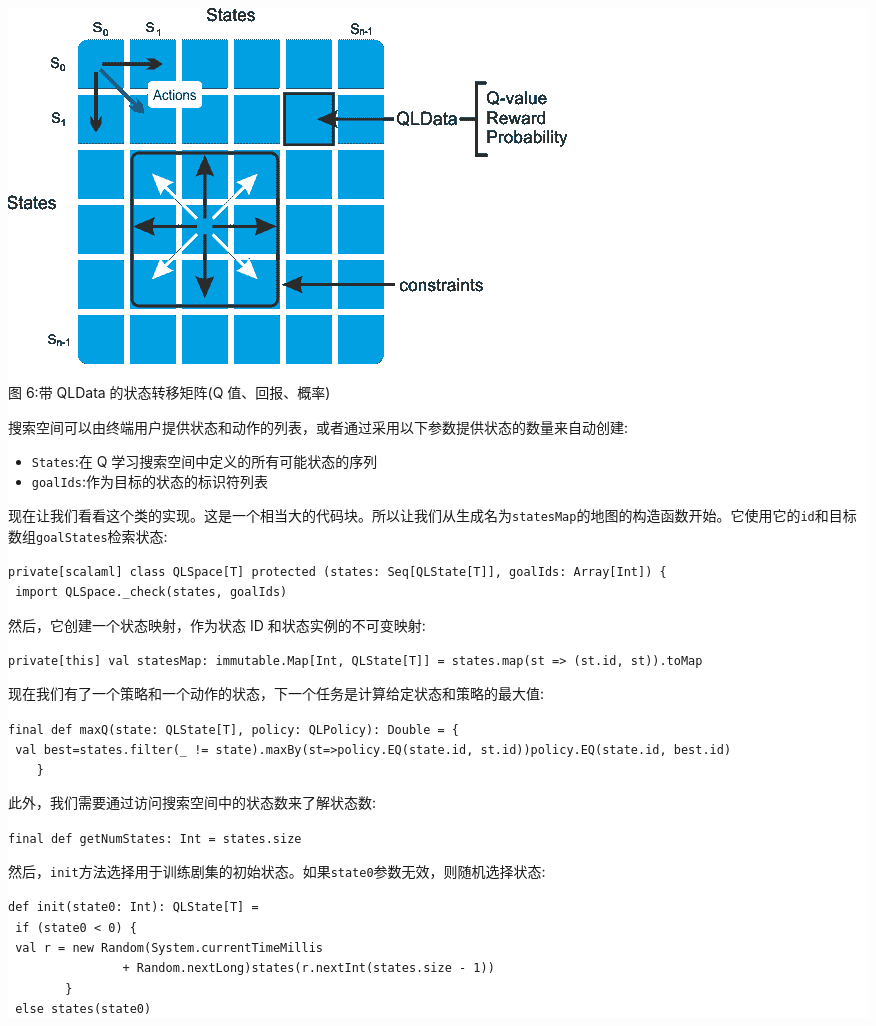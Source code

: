 ![](img/d7238d9c-0a36-4840-b783-0d97adf1b688.png)

图 6:带 QLData 的状态转移矩阵(Q 值、回报、概率)

搜索空间可以由终端用户提供状态和动作的列表，或者通过采用以下参数提供状态的数量来自动创建:

*   `States`:在 Q 学习搜索空间中定义的所有可能状态的序列
*   `goalIds`:作为目标的状态的标识符列表

现在让我们看看这个类的实现。这是一个相当大的代码块。所以让我们从生成名为`statesMap`的地图的构造函数开始。它使用它的`id`和目标数组`goalStates`检索状态:

```
private[scalaml] class QLSpace[T] protected (states: Seq[QLState[T]], goalIds: Array[Int]) {
 import QLSpace._check(states, goalIds)
```

然后，它创建一个状态映射，作为状态 ID 和状态实例的不可变映射:

```
private[this] val statesMap: immutable.Map[Int, QLState[T]] = states.map(st => (st.id, st)).toMap
```

现在我们有了一个策略和一个动作的状态，下一个任务是计算给定状态和策略的最大值:

```
final def maxQ(state: QLState[T], policy: QLPolicy): Double = {
 val best=states.filter(_ != state).maxBy(st=>policy.EQ(state.id, st.id))policy.EQ(state.id, best.id)
    }
```

此外，我们需要通过访问搜索空间中的状态数来了解状态数:

```
final def getNumStates: Int = states.size
```

然后，`init`方法选择用于训练剧集的初始状态。如果`state0`参数无效，则随机选择状态:

```
def init(state0: Int): QLState[T] =
 if (state0 < 0) {
 val r = new Random(System.currentTimeMillis 
                + Random.nextLong)states(r.nextInt(states.size - 1))
        } 
 else states(state0)
```
